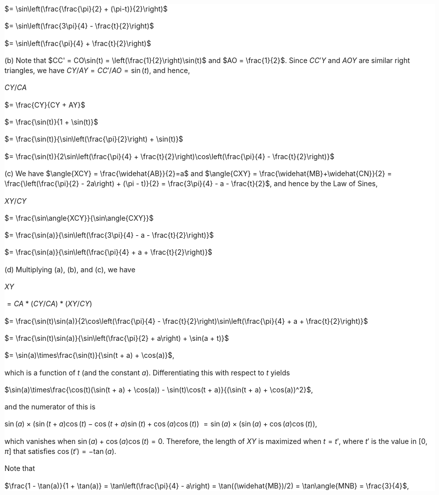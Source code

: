 $= \sin\left(\frac{\frac{\pi}{2} + (\pi-t)}{2}\right)$

$= \sin\left(\frac{3\pi}{4} - \frac{t}{2}\right)$

$= \sin\left(\frac{\pi}{4} + \frac{t}{2}\right)$

(b) Note that $CC' = CO\sin(t) = \left(\frac{1}{2}\right)\sin(t)$ and $AO = \frac{1}{2}$. Since $CC'Y$ and $AOY$ are similar right triangles, we have $CY/AY = CC'/AO = \sin(t)$, and hence,

$CY/CA$

$= \frac{CY}{CY + AY}$

$= \frac{\sin(t)}{1 + \sin(t)}$

$= \frac{\sin(t)}{\sin\left(\frac{\pi}{2}\right) + \sin(t)}$

$= \frac{\sin(t)}{2\sin\left(\frac{\pi}{4} + \frac{t}{2}\right)\cos\left(\frac{\pi}{4} - \frac{t}{2}\right)}$

(c) We have $\angle{XCY} = \frac{\widehat{AB}}{2}=a$ and $\angle{CXY} = \frac{\widehat{MB}+\widehat{CN}}{2} = \frac{\left(\frac{\pi}{2} - 2a\right) + (\pi - t)}{2} = \frac{3\pi}{4} - a - \frac{t}{2}$, and hence by the Law of Sines,

$XY/CY$

$= \frac{\sin\angle{XCY}}{\sin\angle{CXY}}$

$= \frac{\sin(a)}{\sin\left(\frac{3\pi}{4} - a - \frac{t}{2}\right)}$

$= \frac{\sin(a)}{\sin\left(\frac{\pi}{4} + a + \frac{t}{2}\right)}$

(d) Multiplying (a), (b), and (c), we have

$XY$

$= CA * (CY/CA) * (XY/CY)$

$= \frac{\sin(t)\sin(a)}{2\cos\left(\frac{\pi}{4} - \frac{t}{2}\right)\sin\left(\frac{\pi}{4} + a + \frac{t}{2}\right)}$

$= \frac{\sin(t)\sin(a)}{\sin\left(\frac{\pi}{2} + a\right) + \sin(a + t)}$

$= \sin(a)\times\frac{\sin(t)}{\sin(t + a) + \cos(a)}$,

which is a function of $t$ (and the constant $a$). Differentiating this with respect to $t$ yields

$\sin(a)\times\frac{\cos(t)(\sin(t + a) + \cos(a)) - \sin(t)\cos(t + a)}{(\sin(t + a) + \cos(a))^2}$,

and the numerator of this is

$\sin(a) \times(\sin(t + a)\cos(t) - \cos(t + a)\sin(t) + \cos(a)\cos(t))$ $= \sin(a) \times (\sin(a) + \cos(a)\cos(t))$,

which vanishes when $\sin(a) + \cos(a)\cos(t) = 0$. Therefore, the length of $XY$ is maximized when $t=t'$, where $t'$ is the value in $[0, \pi]$ that satisfies $\cos(t') = -\tan(a)$.

Note that

$\frac{1 - \tan(a)}{1 + \tan(a)} = \tan\left(\frac{\pi}{4} - a\right) = \tan((\widehat{MB})/2) = \tan\angle{MNB} = \frac{3}{4}$,
